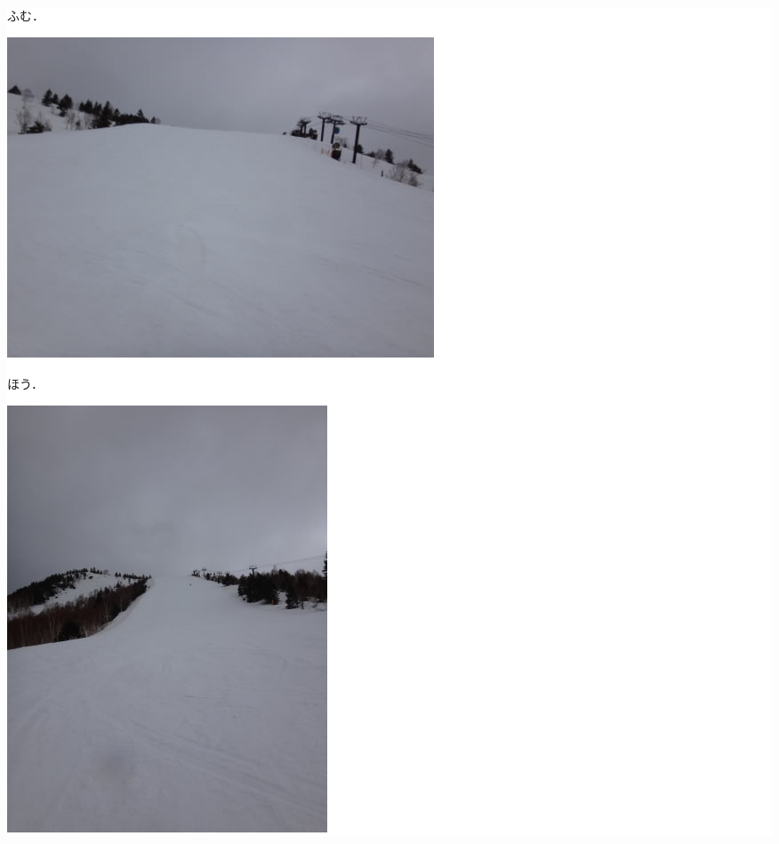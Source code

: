 
ふむ．




![7b5658ec3ff0e79f4be5772c2207de98.jpg](images/7b5658ec3ff0e79f4be5772c2207de98.jpg)




ほう．




![ec2bd33d0b55e9668e30e56066844ee6.jpg](images/ec2bd33d0b55e9668e30e56066844ee6.jpg)
